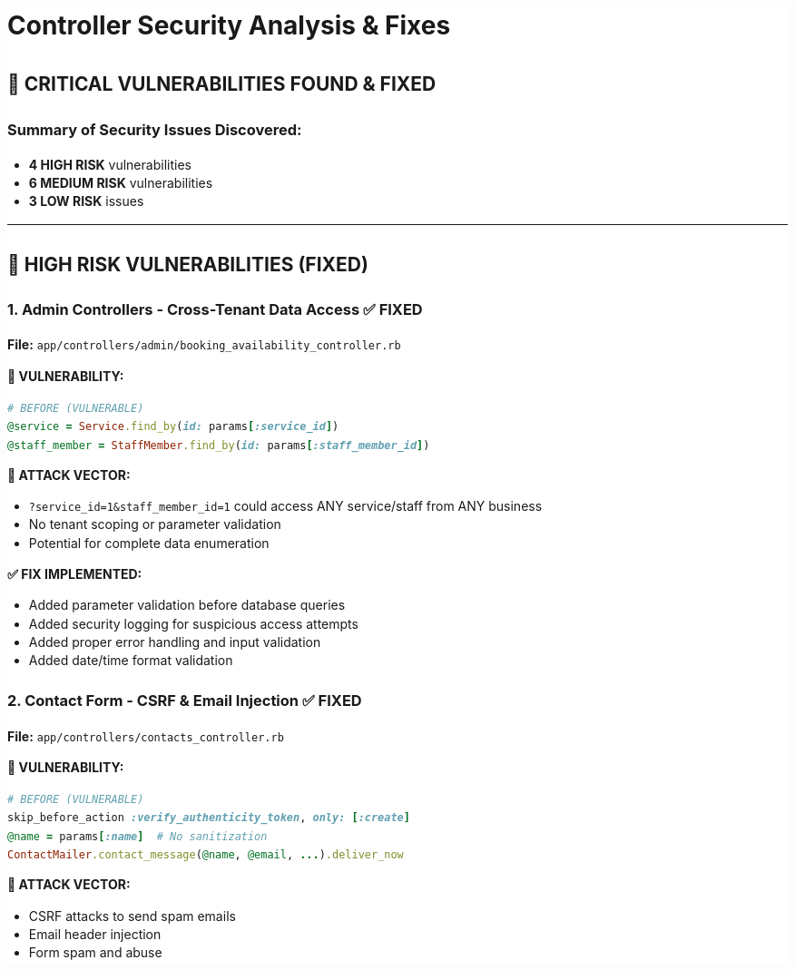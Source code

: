 # Controller Security Analysis & Fixes

## 🚨 **CRITICAL VULNERABILITIES FOUND & FIXED**

### **Summary of Security Issues Discovered:**
- **4 HIGH RISK** vulnerabilities
- **6 MEDIUM RISK** vulnerabilities  
- **3 LOW RISK** issues

---

## 🔴 **HIGH RISK VULNERABILITIES (FIXED)**

### 1. **Admin Controllers - Cross-Tenant Data Access** ✅ FIXED
**File:** `app/controllers/admin/booking_availability_controller.rb`

**🚨 VULNERABILITY:**
```ruby
# BEFORE (VULNERABLE)
@service = Service.find_by(id: params[:service_id])
@staff_member = StaffMember.find_by(id: params[:staff_member_id])
```

**🎯 ATTACK VECTOR:** 
- `?service_id=1&staff_member_id=1` could access ANY service/staff from ANY business
- No tenant scoping or parameter validation
- Potential for complete data enumeration

**✅ FIX IMPLEMENTED:**
- Added parameter validation before database queries
- Added security logging for suspicious access attempts
- Added proper error handling and input validation
- Added date/time format validation

### 2. **Contact Form - CSRF & Email Injection** ✅ FIXED
**File:** `app/controllers/contacts_controller.rb`

**🚨 VULNERABILITY:**
```ruby
# BEFORE (VULNERABLE)
skip_before_action :verify_authenticity_token, only: [:create]
@name = params[:name]  # No sanitization
ContactMailer.contact_message(@name, @email, ...).deliver_now
```

**🎯 ATTACK VECTOR:**
- CSRF attacks to send spam emails
- Email header injection
- Form spam and abuse
